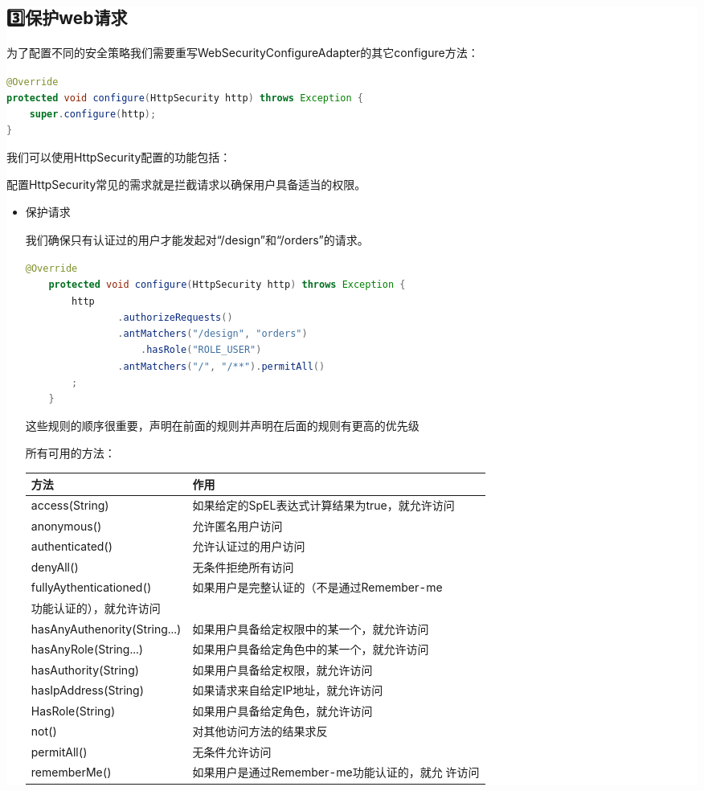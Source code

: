 ## 3️⃣保护web请求

为了配置不同的安全策略我们需要重写WebSecurityConfigureAdapter的其它configure方法：

```java
@Override
protected void configure(HttpSecurity http) throws Exception {
    super.configure(http);
}
```

我们可以使用HttpSecurity配置的功能包括：

配置HttpSecurity常见的需求就是拦截请求以确保用户具备适当的权限。

- 保护请求

  我们确保只有认证过的用户才能发起对“/design”和“/orders”的请求。

  ```java
  @Override
      protected void configure(HttpSecurity http) throws Exception {
          http
                  .authorizeRequests()
                  .antMatchers("/design", "orders")
                      .hasRole("ROLE_USER")
                  .antMatchers("/", "/**").permitAll()
          ;
      }
  ```

  这些规则的顺序很重要，声明在前面的规则并声明在后面的规则有更高的优先级

  所有可用的方法：

  | 方法                         | 作用                                             |
    | ---------------------------- | ------------------------------------------------ |
  | access(String)               | 如果给定的SpEL表达式计算结果为true，就允许访问   |
  | anonymous()                  | 允许匿名用户访问                                 |
  | authenticated()              | 允许认证过的用户访问                             |
  | denyAll()                    | ⽆条件拒绝所有访问                               |
  | fullyAythenticationed()      | 如果⽤户是完整认证的（不是通过Remember-me        |
  | 功能认证的），就允许访问     |                                                  |
  | hasAnyAuthenority(String...) | 如果⽤户具备给定权限中的某⼀个，就允许访问       |
  | hasAnyRole(String...)        | 如果⽤户具备给定⾓⾊中的某⼀个，就允许访问       |
  | hasAuthority(String)         | 如果⽤户具备给定权限，就允许访问                 |
  | hasIpAddress(String)         | 如果请求来⾃给定IP地址，就允许访问               |
  | HasRole(String)              | 如果⽤户具备给定⾓⾊，就允许访问                 |
  | not()                        | 对其他访问⽅法的结果求反                         |
  | permitAll()                  | ⽆条件允许访问                                   |
  | rememberMe()                 | 如果⽤户是通过Remember-me功能认证的，就允 许访问 |
